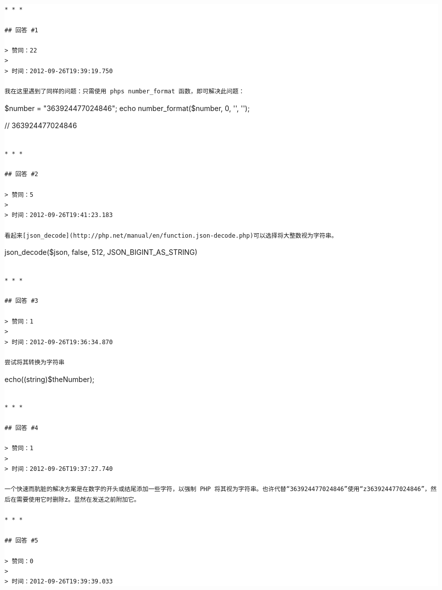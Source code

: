 ```
* * *

## 回答 #1

> 赞同：22
> 
> 时间：2012-09-26T19:39:19.750

我在这里遇到了同样的问题：只需使用 phps number_format 函数，即可解决此问题：

```
$number = "363924477024846";
echo number_format($number, 0, '', '');

// 363924477024846 
```

* * *

## 回答 #2

> 赞同：5
> 
> 时间：2012-09-26T19:41:23.183

看起来[json_decode](http://php.net/manual/en/function.json-decode.php)可以选择将大整数视为字符串。

```
json_decode($json, false, 512, JSON_BIGINT_AS_STRING) 
```

* * *

## 回答 #3

> 赞同：1
> 
> 时间：2012-09-26T19:36:34.870

尝试将其转换为字符串

```
echo((string)$theNumber); 
```

* * *

## 回答 #4

> 赞同：1
> 
> 时间：2012-09-26T19:37:27.740

一个快速而肮脏的解决方案是在数字的开头或结尾添加一些字符，以强制 PHP 将其视为字符串。也许代替“363924477024846”使用“z363924477024846”，然后在需要使用它时删除z。显然在发送之前附加它。

* * *

## 回答 #5

> 赞同：0
> 
> 时间：2012-09-26T19:39:39.033

```